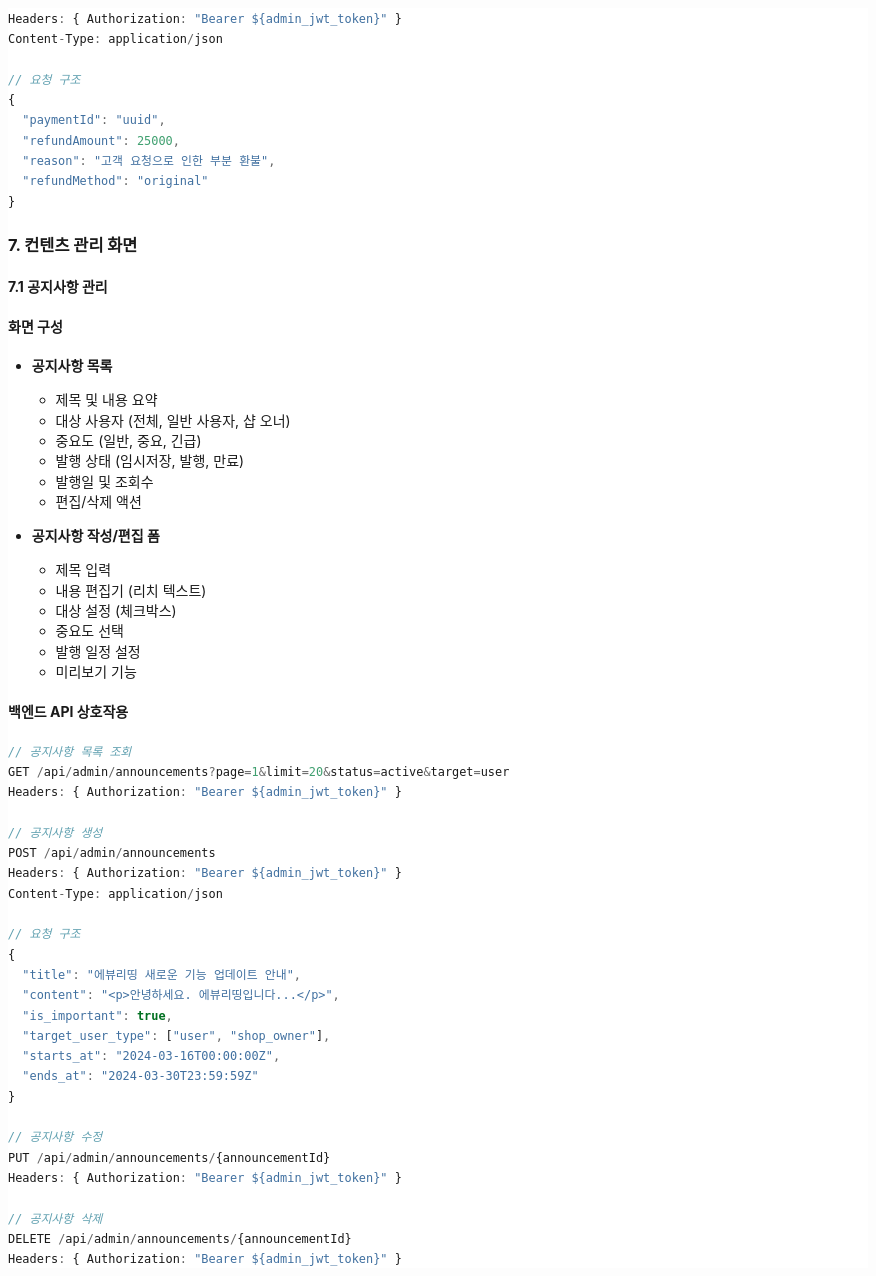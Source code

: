 ```typescript
Headers: { Authorization: "Bearer ${admin_jwt_token}" }
Content-Type: application/json

// 요청 구조
{
  "paymentId": "uuid",
  "refundAmount": 25000,
  "reason": "고객 요청으로 인한 부분 환불",
  "refundMethod": "original"
}
```

### **7. 컨텐츠 관리 화면**

#### **7.1 공지사항 관리**

#### **화면 구성**
- **공지사항 목록**
  - 제목 및 내용 요약
  - 대상 사용자 (전체, 일반 사용자, 샵 오너)
  - 중요도 (일반, 중요, 긴급)
  - 발행 상태 (임시저장, 발행, 만료)
  - 발행일 및 조회수
  - 편집/삭제 액션

- **공지사항 작성/편집 폼**
  - 제목 입력
  - 내용 편집기 (리치 텍스트)
  - 대상 설정 (체크박스)
  - 중요도 선택
  - 발행 일정 설정
  - 미리보기 기능

#### **백엔드 API 상호작용**
```typescript
// 공지사항 목록 조회
GET /api/admin/announcements?page=1&limit=20&status=active&target=user
Headers: { Authorization: "Bearer ${admin_jwt_token}" }

// 공지사항 생성
POST /api/admin/announcements
Headers: { Authorization: "Bearer ${admin_jwt_token}" }
Content-Type: application/json

// 요청 구조
{
  "title": "에뷰리띵 새로운 기능 업데이트 안내",
  "content": "<p>안녕하세요. 에뷰리띵입니다...</p>",
  "is_important": true,
  "target_user_type": ["user", "shop_owner"],
  "starts_at": "2024-03-16T00:00:00Z",
  "ends_at": "2024-03-30T23:59:59Z"
}

// 공지사항 수정
PUT /api/admin/announcements/{announcementId}
Headers: { Authorization: "Bearer ${admin_jwt_token}" }

// 공지사항 삭제
DELETE /api/admin/announcements/{announcementId}
Headers: { Authorization: "Bearer ${admin_jwt_token}" }
```

